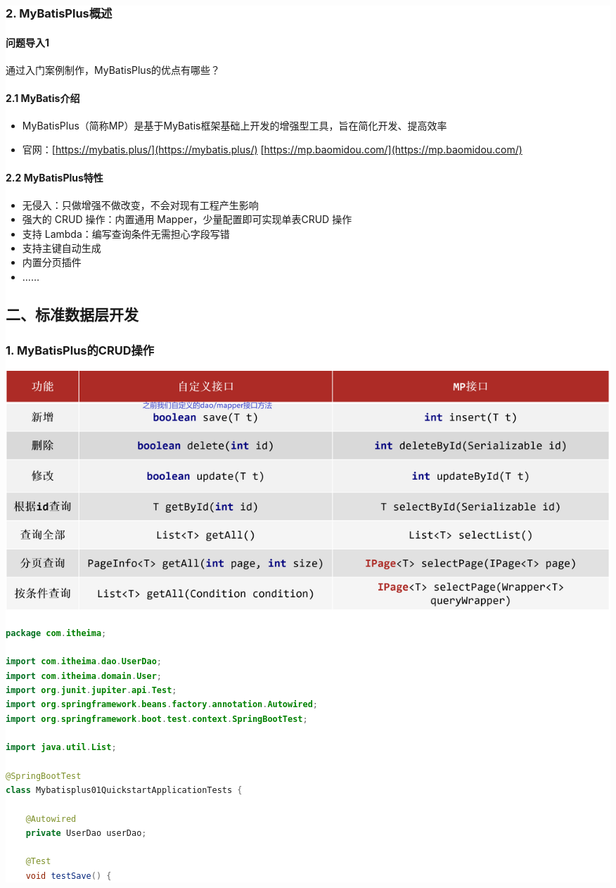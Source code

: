 ### 2. MyBatisPlus概述

#### 问题导入1

通过入门案例制作，MyBatisPlus的优点有哪些？

#### 2.1 MyBatis介绍

- MyBatisPlus（简称MP）是基于MyBatis框架基础上开发的增强型工具，旨在简化开发、提高效率

- 官网：[https://mybatis.plus/](https://mybatis.plus/) [https://mp.baomidou.com/](https://mp.baomidou.com/)

#### 2.2 MyBatisPlus特性

- 无侵入：只做增强不做改变，不会对现有工程产生影响
- 强大的 CRUD 操作：内置通用 Mapper，少量配置即可实现单表CRUD 操作
- 支持 Lambda：编写查询条件无需担心字段写错
- 支持主键自动生成
- 内置分页插件
- ……

## 二、标准数据层开发

### 1. MyBatisPlus的CRUD操作

![ ](./assets/mybatisplus01/image-20210815150629727.png)

```java
package com.itheima;

import com.itheima.dao.UserDao;
import com.itheima.domain.User;
import org.junit.jupiter.api.Test;
import org.springframework.beans.factory.annotation.Autowired;
import org.springframework.boot.test.context.SpringBootTest;

import java.util.List;

@SpringBootTest
class Mybatisplus01QuickstartApplicationTests {

    @Autowired
    private UserDao userDao;

    @Test
    void testSave() {
```